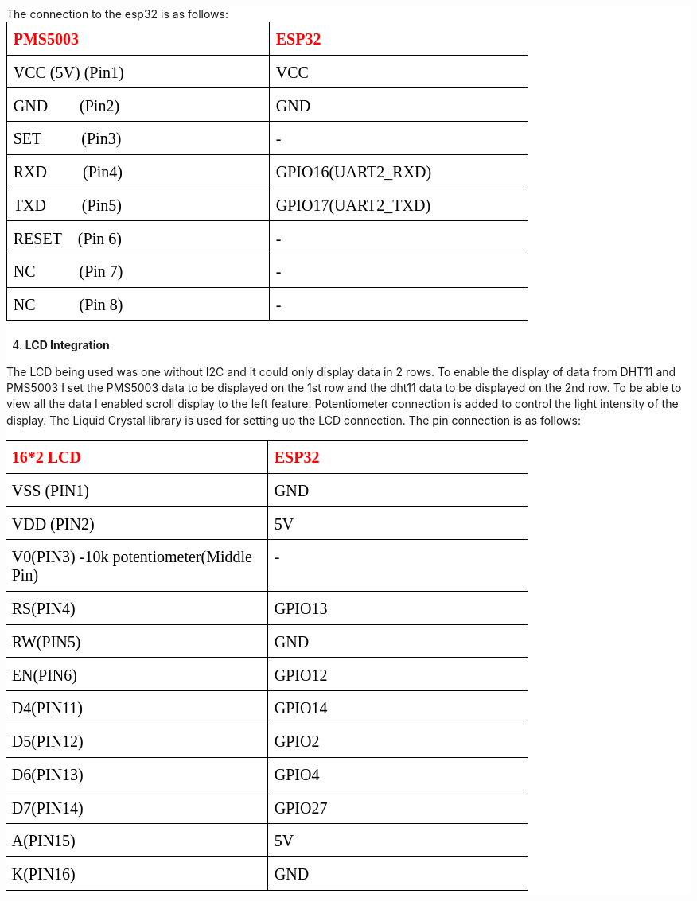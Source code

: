 The connection to the esp32 is as follows:
    ![PMS5003 PIN CONNECTION](./images/PMS5003_pinout.png?raw=true "PMS5003 PIN CONNECTION")


  4. **LCD Integration**

The LCD being used was one without I2C and it could only display data in 2 rows. To enable the display of data from DHT11 and PMS5003 I set the PMS5003 data to be displayed on the 1st row and the dht11 data to be displayed on the 2nd row. To be able to view all the data I enabled scroll display to the left feature.
Potentiometer connection is added to control the light intensity of the display. The Liquid Crystal library is used for setting up the LCD connection.
The pin connection is as follows:

![PMS5003 PIN CONNECTION](./images/lcd_pinout.png?raw=true "PMS5003 PIN CONNECTION")
